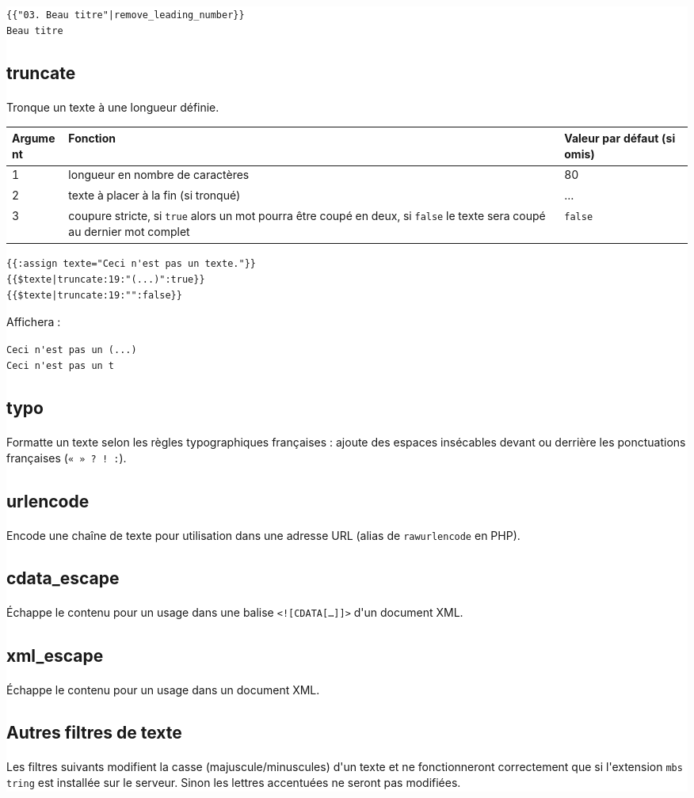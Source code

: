 ```
{{"03. Beau titre"|remove_leading_number}}
Beau titre
```


## truncate

Tronque un texte à une longueur définie.

| Argument | Fonction | Valeur par défaut (si omis) |
| :- | :- | :- |
| 1 | longueur en nombre de caractères | 80 |
| 2 | texte à placer à la fin (si tronqué) | … |
| 3 | coupure stricte, si `true` alors un mot pourra être coupé en deux, si `false` le texte sera coupé au dernier mot complet | `false` |

```
{{:assign texte="Ceci n'est pas un texte."}}
{{$texte|truncate:19:"(...)":true}}
{{$texte|truncate:19:"":false}}
```

Affichera :

```
Ceci n'est pas un (...)
Ceci n'est pas un t
```

## typo

Formatte un texte selon les règles typographiques françaises : ajoute des espaces insécables devant ou derrière les ponctuations françaises (`« » ? ! :`).

## urlencode

Encode une chaîne de texte pour utilisation dans une adresse URL (alias de `rawurlencode` en PHP).

## cdata_escape

Échappe le contenu pour un usage dans une balise `<![CDATA[…]]>` d'un document XML.

## xml_escape

Échappe le contenu pour un usage dans un document XML.

## Autres filtres de texte

Les filtres suivants modifient la casse (majuscule/minuscules) d'un texte et ne fonctionneront correctement que si l'extension `mbstring` est installée sur le serveur. Sinon les lettres accentuées ne seront pas modifiées.
